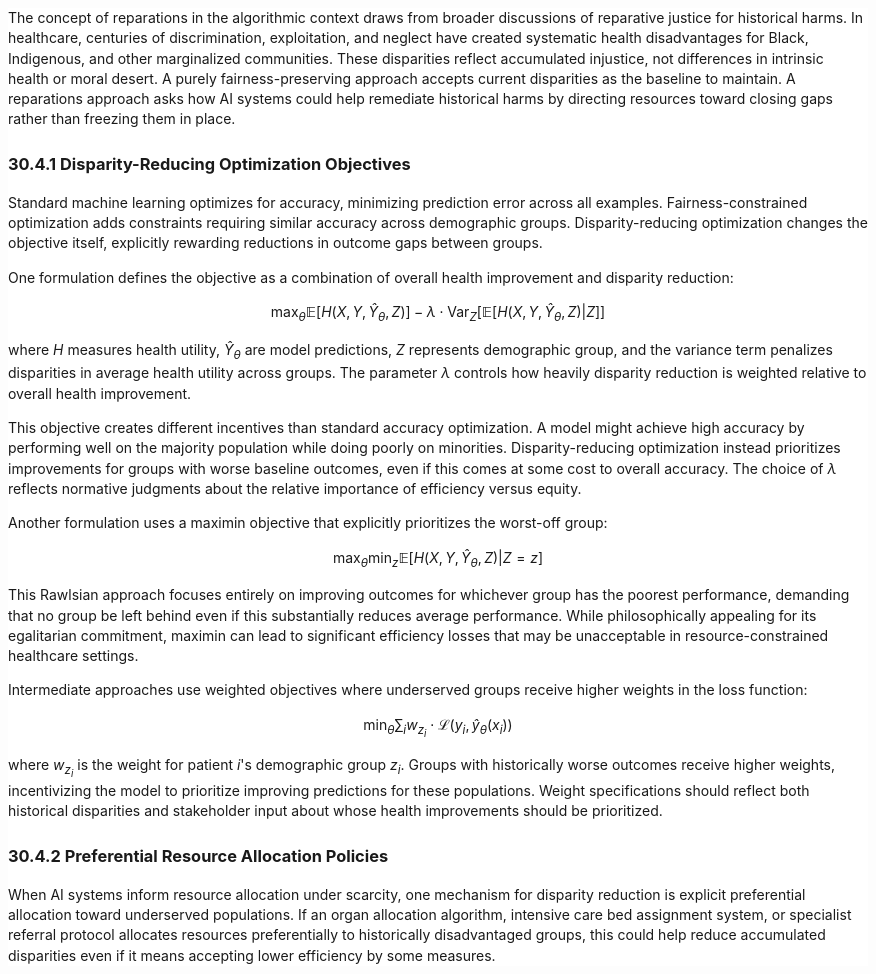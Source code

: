 The concept of reparations in the algorithmic context draws from broader discussions of reparative justice for historical harms. In healthcare, centuries of discrimination, exploitation, and neglect have created systematic health disadvantages for Black, Indigenous, and other marginalized communities. These disparities reflect accumulated injustice, not differences in intrinsic health or moral desert. A purely fairness-preserving approach accepts current disparities as the baseline to maintain. A reparations approach asks how AI systems could help remediate historical harms by directing resources toward closing gaps rather than freezing them in place.

### 30.4.1 Disparity-Reducing Optimization Objectives

Standard machine learning optimizes for accuracy, minimizing prediction error across all examples. Fairness-constrained optimization adds constraints requiring similar accuracy across demographic groups. Disparity-reducing optimization changes the objective itself, explicitly rewarding reductions in outcome gaps between groups.

One formulation defines the objective as a combination of overall health improvement and disparity reduction:

$$\max_\theta \mathbb{E}[H(X, Y, \hat{Y}_\theta, Z)] - \lambda \cdot \text{Var}_Z[\mathbb{E}[H(X, Y, \hat{Y}_\theta, Z) | Z]]$$

where $H$ measures health utility, $\hat{Y}_\theta$ are model predictions, $Z$ represents demographic group, and the variance term penalizes disparities in average health utility across groups. The parameter $\lambda$ controls how heavily disparity reduction is weighted relative to overall health improvement.

This objective creates different incentives than standard accuracy optimization. A model might achieve high accuracy by performing well on the majority population while doing poorly on minorities. Disparity-reducing optimization instead prioritizes improvements for groups with worse baseline outcomes, even if this comes at some cost to overall accuracy. The choice of $\lambda$ reflects normative judgments about the relative importance of efficiency versus equity.

Another formulation uses a maximin objective that explicitly prioritizes the worst-off group:

$$\max_\theta \min_z \mathbb{E}[H(X, Y, \hat{Y}_\theta, Z) | Z = z]$$

This Rawlsian approach focuses entirely on improving outcomes for whichever group has the poorest performance, demanding that no group be left behind even if this substantially reduces average performance. While philosophically appealing for its egalitarian commitment, maximin can lead to significant efficiency losses that may be unacceptable in resource-constrained healthcare settings.

Intermediate approaches use weighted objectives where underserved groups receive higher weights in the loss function:

$$\min_\theta \sum_i w_{z_i} \cdot \mathcal{L}(y_i, \hat{y}_\theta(x_i))$$

where $w_{z_i}$ is the weight for patient $i$'s demographic group $z_i$. Groups with historically worse outcomes receive higher weights, incentivizing the model to prioritize improving predictions for these populations. Weight specifications should reflect both historical disparities and stakeholder input about whose health improvements should be prioritized.

### 30.4.2 Preferential Resource Allocation Policies

When AI systems inform resource allocation under scarcity, one mechanism for disparity reduction is explicit preferential allocation toward underserved populations. If an organ allocation algorithm, intensive care bed assignment system, or specialist referral protocol allocates resources preferentially to historically disadvantaged groups, this could help reduce accumulated disparities even if it means accepting lower efficiency by some measures.
